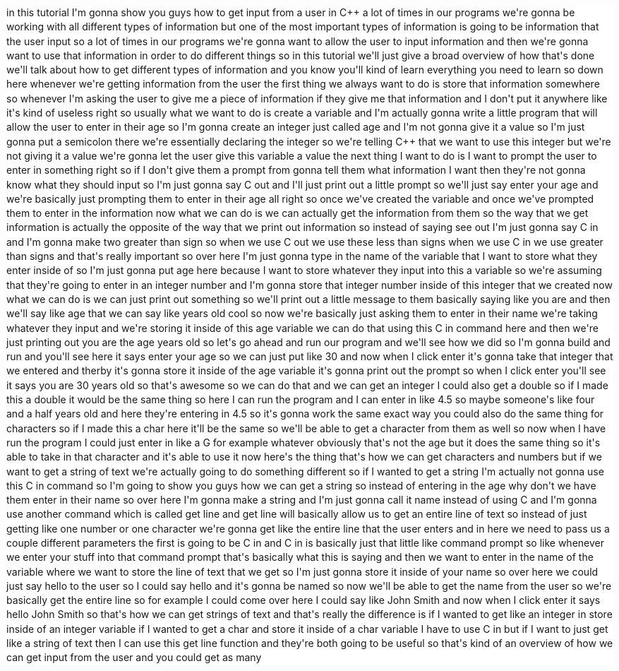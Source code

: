 in this tutorial I'm gonna show you guys how to get input from a user in C++ a lot of times in our programs we're gonna be working with all different types of information but one of the most important types of information is going to be information that the user input so a lot of times in our programs we're gonna want to allow the user to input information and then we're gonna want to use that information in order to do different things so in this tutorial we'll just give a broad overview of how that's done we'll talk about how to get different types of information and you know you'll kind of learn everything you need to learn so down here whenever we're getting information from the user the first thing we always want to do is store that information somewhere so whenever I'm asking the user to give me a piece of information if they give me that information and I don't put it anywhere like it's kind of useless right so usually what we want to do is create a variable and I'm actually gonna write a little program that will allow the user to enter in their age so I'm gonna create an integer just called age and I'm not gonna give it a value so I'm just gonna put a semicolon there we're essentially declaring the integer so we're telling C++ that we want to use this integer but we're not giving it a value we're gonna let the user give this variable a value the next thing I want to do is I want to prompt the user to enter in something right so if I don't give them a prompt from gonna tell them what information I want then they're not gonna know what they should input so I'm just gonna say C out and I'll just print out a little prompt so we'll just say enter your age and we're basically just prompting them to enter in their age all right so once we've created the variable and once we've prompted them to enter in the information now what we can do is we can actually get the information from them so the way that we get information is actually the opposite of the way that we print out information so instead of saying see out I'm just gonna say C in and I'm gonna make two greater than sign so when we use C out we use these less than signs when we use C in we use greater than signs and that's really important so over here I'm just gonna type in the name of the variable that I want to store what they enter inside of so I'm just gonna put age here because I want to store whatever they input into this a variable so we're assuming that they're going to enter in an integer number and I'm gonna store that integer number inside of this integer that we created now what we can do is we can just print out something so we'll print out a little message to them basically saying like you are and then we'll say like age that we can say like years old cool so now we're basically just asking them to enter in their name we're taking whatever they input and we're storing it inside of this age variable we can do that using this C in command here and then we're just printing out you are the age years old so let's go ahead and run our program and we'll see how we did so I'm gonna build and run and you'll see here it says enter your age so we can just put like 30 and now when I click enter it's gonna take that integer that we entered and therby it's gonna store it inside of the age variable it's gonna print out the prompt so when I click enter you'll see it says you are 30 years old so that's awesome so we can do that and we can get an integer I could also get a double so if I made this a double it would be the same thing so here I can run the program and I can enter in like 4.5 so maybe someone's like four and a half years old and here they're entering in 4.5 so it's gonna work the same exact way you could also do the same thing for characters so if I made this a char here it'll be the same so we'll be able to get a character from them as well so now when I have run the program I could just enter in like a G for example whatever obviously that's not the age but it does the same thing so it's able to take in that character and it's able to use it now here's the thing that's how we can get characters and numbers but if we want to get a string of text we're actually going to do something different so if I wanted to get a string I'm actually not gonna use this C in command so I'm going to show you guys how we can get a string so instead of entering in the age why don't we have them enter in their name so over here I'm gonna make a string and I'm just gonna call it name instead of using C and I'm gonna use another command which is called get line and get line will basically allow us to get an entire line of text so instead of just getting like one number or one character we're gonna get like the entire line that the user enters and in here we need to pass us a couple different parameters the first is going to be C in and C in is basically just that little like command prompt so like whenever we enter your stuff into that command prompt that's basically what this is saying and then we want to enter in the name of the variable where we want to store the line of text that we get so I'm just gonna store it inside of your name so over here we could just say hello to the user so I could say hello and it's gonna be named so now we'll be able to get the name from the user so we're basically get the entire line so for example I could come over here I could say like John Smith and now when I click enter it says hello John Smith so that's how we can get strings of text and that's really the difference is if I wanted to get like an integer in store inside of an integer variable if I wanted to get a char and store it inside of a char variable I have to use C in but if I want to just get like a string of text then I can use this get line function and they're both going to be useful so that's kind of an overview of how we can get input from the user and you could get as many